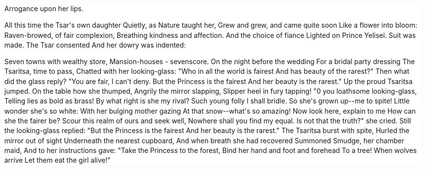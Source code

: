 Arrogance upon her lips. 

All this time the Tsar's own daughter 
Quietly, as Nature taught her, 
Grew and grew, and came quite soon 
Like a flower into bloom: 
Raven-browed, of fair complexion, 
Breathing kindness and affection. 
And the choice of fiance 
Lighted on Prince Yelisei. 
Suit was made. The Tsar consented 
And her dowry was indented: 

Seven towns with wealthy store, 
Mansion-houses - sevenscore. 
On the night before the wedding 
For a bridal party dressing 
The Tsaritsa, time to pass, 
Chatted with her looking-glass: 
"Who in all the world is fairest 
And has beauty of the rarest?" 
Then what did the glass reply? 
"You are fair, I can't deny. 
But the Princess is the fairest 
And her beauty is the rarest." 
Up the proud Tsaritsa jumped. 
On the table how she thumped, 
Angrily the mirror slapping, 
Slipper heel in fury tapping! 
"0 you loathsome looking-glass, 
Telling lies as bold as brass! 
By what right is she my rival? 
Such young folly I shall bridle. 
So she's grown up--me to spite! 
Little wonder she's so white: 
With her bulging mother gazing 
At that snow--what's so amazing! 
Now look here, explain to me 
How can she the fairer be? 
Scour this realm of ours and seek well, 
Nowhere shall you find my equal. 
Is not that the truth?" she cried. 
Still the looking-glass replied: 
"But the Princess is the fairest 
And her beauty is the rarest." 
The Tsaritsa burst with spite, 
Hurled the mirror out of sight 
Underneath the nearest cupboard, 
And when breath she had recovered 
Summoned Smudge, her chamber maid, 
And to her instructions gave: 
"Take the Princess to the forest, 
Bind her hand and foot and forehead 
To a tree! When wolves arrive 
Let them eat the girl alive!" 
